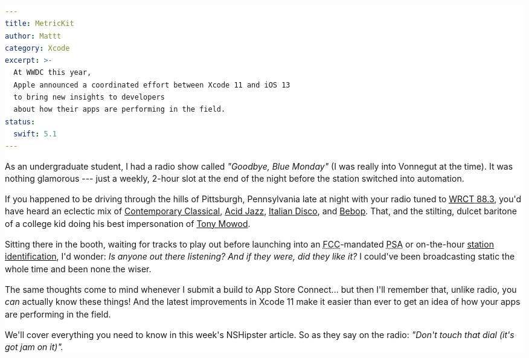 ```yaml
---
title: MetricKit
author: Mattt
category: Xcode
excerpt: >-
  At WWDC this year,
  Apple announced a coordinated effort between Xcode 11 and iOS 13
  to bring new insights to developers
  about how their apps are performing in the field.
status:
  swift: 5.1
---
```


As an undergraduate student,
I had a radio show called
_"Goodbye, Blue Monday"_
(I was really into Vonnegut at the time).
It was nothing glamorous ---
just a weekly, 2-hour slot at the end of the night
before the station switched into automation.

If you happened to be driving through the hills of Pittsburgh, Pennsylvania
late at night with your radio tuned to
[<abbr title="Radio Carnegie Tech">WRCT</abbr> 88.3](http://www.wrct.org),
you'd have heard an eclectic mix of
[Contemporary Classical](https://beta.music.apple.com/us/album/acoustica/410402556),
[Acid Jazz](https://beta.music.apple.com/us/album/a-funk-odyssey/203132910),
[Italian Disco](https://beta.music.apple.com/us/album/ma-quale-idea-single/1415038751), and
[Bebop](https://beta.music.apple.com/us/album/kind-of-blue/268443092).
That, and the stilting, dulcet baritone of
a college kid doing his best impersonation of
[Tony Mowod](http://old.post-gazette.com/magazine/20010404mowod4.asp).

Sitting there in the booth,
waiting for tracks to play out before launching into an
<abbr title="Federal Communications Commission">FCC</abbr>-mandated
<abbr title="Public Service Announcement">PSA</abbr>
or on-the-hour
[station identification](https://en.wikipedia.org/wiki/Station_identification),
I'd wonder:
_Is anyone out there listening?_
_And if they were, did they like it?_
I could've been broadcasting static the whole time and been none the wiser.

The same thoughts come to mind whenever I submit a build to App Store Connect...
but then I'll remember that, unlike radio,
you _can_ actually know these things!
And the latest improvements in Xcode 11 make it easier than ever
to get an idea of how your apps are performing in the field.

We'll cover everything you need to know in this week's NSHipster article.
So as they say on the radio:
_"Don't touch that dial (it's got jam on it)"._
